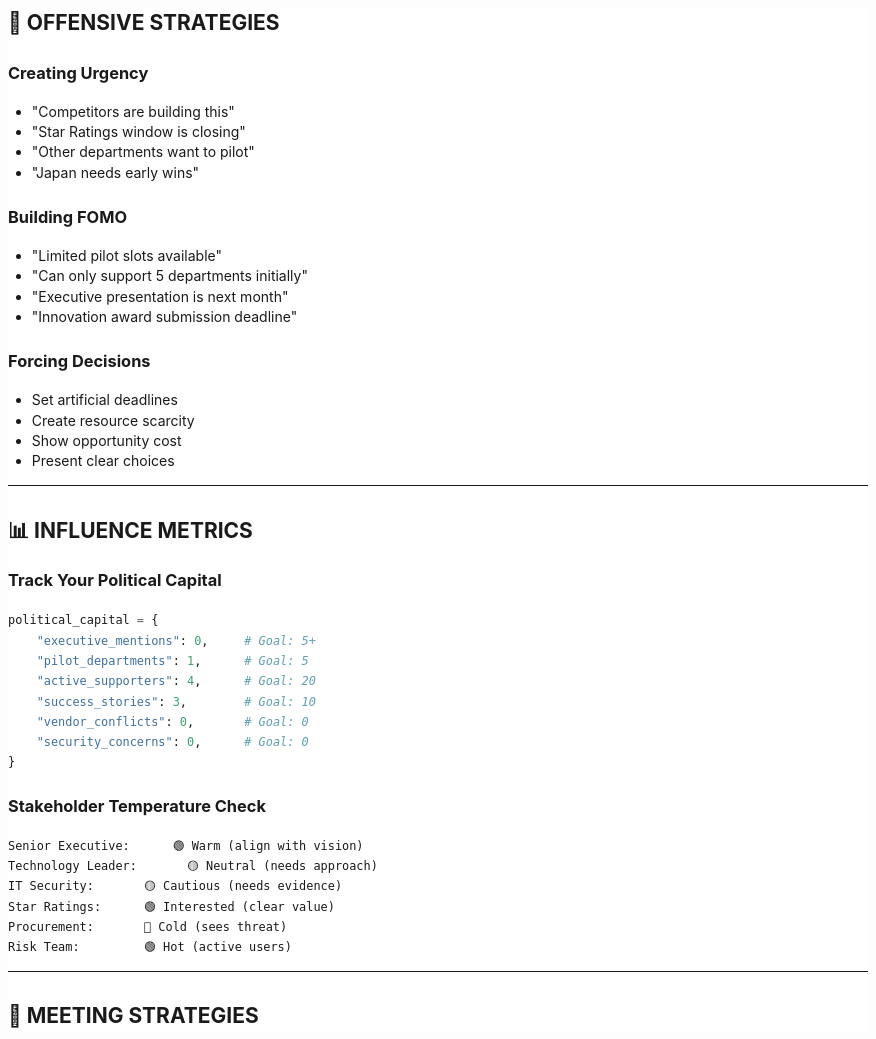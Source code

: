 
## 🚀 OFFENSIVE STRATEGIES

### Creating Urgency
- "Competitors are building this"
- "Star Ratings window is closing"
- "Other departments want to pilot"
- "Japan needs early wins"

### Building FOMO
- "Limited pilot slots available"
- "Can only support 5 departments initially"
- "Executive presentation is next month"
- "Innovation award submission deadline"

### Forcing Decisions
- Set artificial deadlines
- Create resource scarcity
- Show opportunity cost
- Present clear choices

---

## 📊 INFLUENCE METRICS

### Track Your Political Capital
```python
political_capital = {
    "executive_mentions": 0,     # Goal: 5+
    "pilot_departments": 1,      # Goal: 5
    "active_supporters": 4,      # Goal: 20
    "success_stories": 3,        # Goal: 10
    "vendor_conflicts": 0,       # Goal: 0
    "security_concerns": 0,      # Goal: 0
}
```

### Stakeholder Temperature Check
```
Senior Executive:      🟢 Warm (align with vision)
Technology Leader:       🟡 Neutral (needs approach)
IT Security:       🟡 Cautious (needs evidence)
Star Ratings:      🟢 Interested (clear value)
Procurement:       🔴 Cold (sees threat)
Risk Team:         🟢 Hot (active users)
```

---

## 🎯 MEETING STRATEGIES
